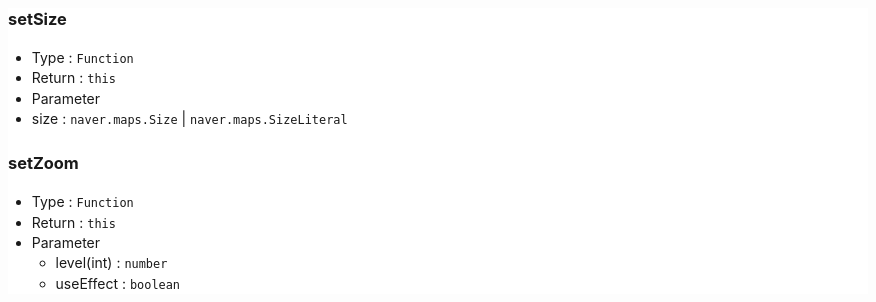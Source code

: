 ### setSize
* Type : `Function`
* Return : `this`
* Parameter
 * size : `naver.maps.Size` | `naver.maps.SizeLiteral`
 
### setZoom
* Type : `Function`
* Return : `this`
* Parameter
  * level(int) : `number`
  * useEffect : `boolean`
